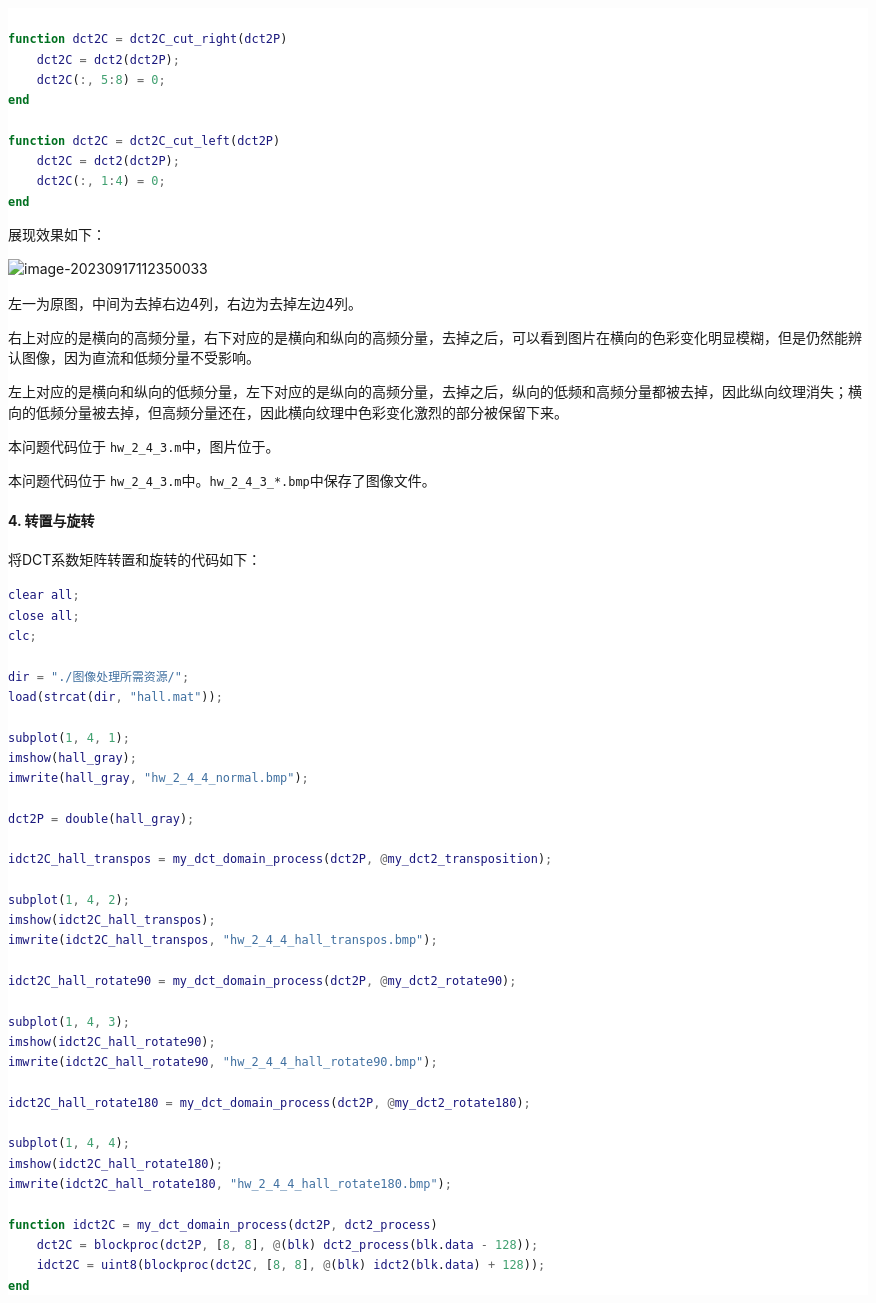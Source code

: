 ```matlab

function dct2C = dct2C_cut_right(dct2P)
    dct2C = dct2(dct2P);
    dct2C(:, 5:8) = 0;
end

function dct2C = dct2C_cut_left(dct2P)
    dct2C = dct2(dct2P);
    dct2C(:, 1:4) = 0;
end
```

展现效果如下：

![image-20230917112350033](D:\STUDY\课程资料\Matlab\图像处理大作业\图像处理大作业\report.assets\image-20230917112350033.png)

左一为原图，中间为去掉右边4列，右边为去掉左边4列。

右上对应的是横向的高频分量，右下对应的是横向和纵向的高频分量，去掉之后，可以看到图片在横向的色彩变化明显模糊，但是仍然能辨认图像，因为直流和低频分量不受影响。

左上对应的是横向和纵向的低频分量，左下对应的是纵向的高频分量，去掉之后，纵向的低频和高频分量都被去掉，因此纵向纹理消失；横向的低频分量被去掉，但高频分量还在，因此横向纹理中色彩变化激烈的部分被保留下来。

本问题代码位于 `hw_2_4_3.m`中，图片位于。

本问题代码位于 `hw_2_4_3.m`中。`hw_2_4_3_*.bmp`中保存了图像文件。

#### 4. 转置与旋转

将DCT系数矩阵转置和旋转的代码如下：

```matlab
clear all;
close all; 
clc;

dir = "./图像处理所需资源/";
load(strcat(dir, "hall.mat"));

subplot(1, 4, 1);
imshow(hall_gray);
imwrite(hall_gray, "hw_2_4_4_normal.bmp");

dct2P = double(hall_gray);

idct2C_hall_transpos = my_dct_domain_process(dct2P, @my_dct2_transposition);

subplot(1, 4, 2);
imshow(idct2C_hall_transpos);
imwrite(idct2C_hall_transpos, "hw_2_4_4_hall_transpos.bmp");

idct2C_hall_rotate90 = my_dct_domain_process(dct2P, @my_dct2_rotate90);

subplot(1, 4, 3);
imshow(idct2C_hall_rotate90);
imwrite(idct2C_hall_rotate90, "hw_2_4_4_hall_rotate90.bmp");

idct2C_hall_rotate180 = my_dct_domain_process(dct2P, @my_dct2_rotate180);

subplot(1, 4, 4);
imshow(idct2C_hall_rotate180);
imwrite(idct2C_hall_rotate180, "hw_2_4_4_hall_rotate180.bmp");

function idct2C = my_dct_domain_process(dct2P, dct2_process)
    dct2C = blockproc(dct2P, [8, 8], @(blk) dct2_process(blk.data - 128));
    idct2C = uint8(blockproc(dct2C, [8, 8], @(blk) idct2(blk.data) + 128));
end
```